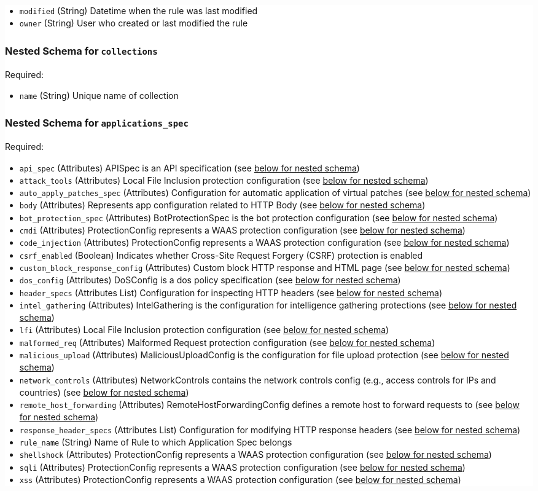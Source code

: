 - `modified` (String) Datetime when the rule was last modified
- `owner` (String) User who created or last modified the rule

<a id="nestedatt--collections"></a>
### Nested Schema for `collections`

Required:

- `name` (String) Unique name of collection


<a id="nestedatt--applications_spec"></a>
### Nested Schema for `applications_spec`

Required:

- `api_spec` (Attributes) APISpec is an API specification (see [below for nested schema](#nestedatt--applications_spec--api_spec))
- `attack_tools` (Attributes) Local File Inclusion protection configuration (see [below for nested schema](#nestedatt--applications_spec--attack_tools))
- `auto_apply_patches_spec` (Attributes) Configuration for automatic application of virtual patches (see [below for nested schema](#nestedatt--applications_spec--auto_apply_patches_spec))
- `body` (Attributes) Represents app configuration related to HTTP Body (see [below for nested schema](#nestedatt--applications_spec--body))
- `bot_protection_spec` (Attributes) BotProtectionSpec is the bot protection configuration (see [below for nested schema](#nestedatt--applications_spec--bot_protection_spec))
- `cmdi` (Attributes) ProtectionConfig represents a WAAS protection configuration (see [below for nested schema](#nestedatt--applications_spec--cmdi))
- `code_injection` (Attributes) ProtectionConfig represents a WAAS protection configuration (see [below for nested schema](#nestedatt--applications_spec--code_injection))
- `csrf_enabled` (Boolean) Indicates whether Cross-Site Request Forgery (CSRF) protection is enabled
- `custom_block_response_config` (Attributes) Custom block HTTP response and HTML page (see [below for nested schema](#nestedatt--applications_spec--custom_block_response_config))
- `dos_config` (Attributes) DoSConfig is a dos policy specification (see [below for nested schema](#nestedatt--applications_spec--dos_config))
- `header_specs` (Attributes List) Configuration for inspecting HTTP headers (see [below for nested schema](#nestedatt--applications_spec--header_specs))
- `intel_gathering` (Attributes) IntelGathering is the configuration for intelligence gathering protections (see [below for nested schema](#nestedatt--applications_spec--intel_gathering))
- `lfi` (Attributes) Local File Inclusion protection configuration (see [below for nested schema](#nestedatt--applications_spec--lfi))
- `malformed_req` (Attributes) Malformed Request protection configuration (see [below for nested schema](#nestedatt--applications_spec--malformed_req))
- `malicious_upload` (Attributes) MaliciousUploadConfig is the configuration for file upload protection (see [below for nested schema](#nestedatt--applications_spec--malicious_upload))
- `network_controls` (Attributes) NetworkControls contains the network controls config (e.g., access controls for IPs and countries) (see [below for nested schema](#nestedatt--applications_spec--network_controls))
- `remote_host_forwarding` (Attributes) RemoteHostForwardingConfig defines a remote host to forward requests to (see [below for nested schema](#nestedatt--applications_spec--remote_host_forwarding))
- `response_header_specs` (Attributes List) Configuration for modifying HTTP response headers (see [below for nested schema](#nestedatt--applications_spec--response_header_specs))
- `rule_name` (String) Name of Rule to which Application Spec belongs
- `shellshock` (Attributes) ProtectionConfig represents a WAAS protection configuration (see [below for nested schema](#nestedatt--applications_spec--shellshock))
- `sqli` (Attributes) ProtectionConfig represents a WAAS protection configuration (see [below for nested schema](#nestedatt--applications_spec--sqli))
- `xss` (Attributes) ProtectionConfig represents a WAAS protection configuration (see [below for nested schema](#nestedatt--applications_spec--xss))
